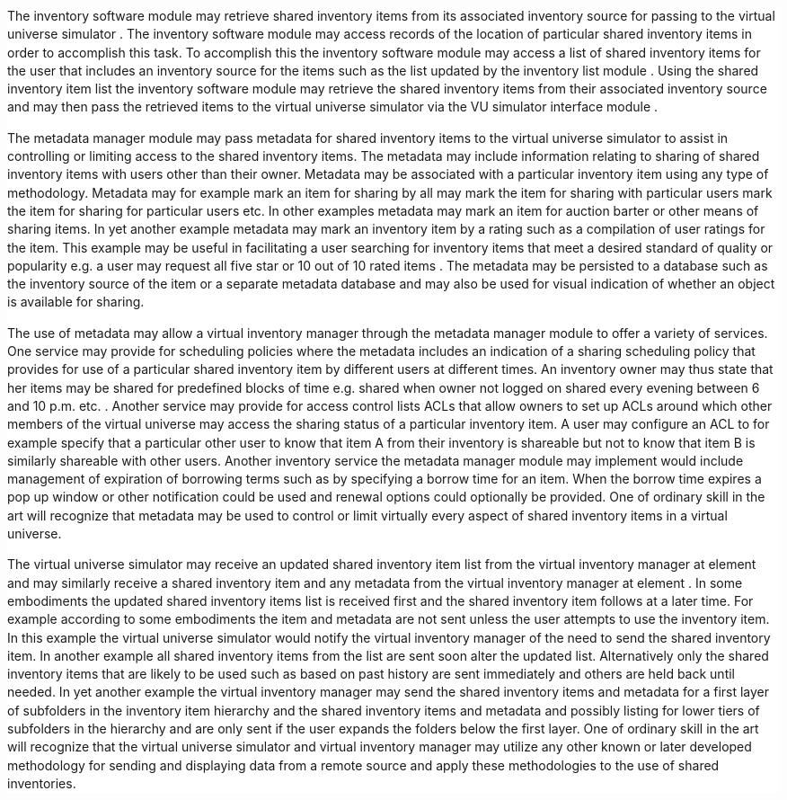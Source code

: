 The inventory software module may retrieve shared inventory items from its associated inventory source for passing to the virtual universe simulator . The inventory software module may access records of the location of particular shared inventory items in order to accomplish this task. To accomplish this the inventory software module may access a list of shared inventory items for the user that includes an inventory source for the items such as the list updated by the inventory list module . Using the shared inventory item list the inventory software module may retrieve the shared inventory items from their associated inventory source and may then pass the retrieved items to the virtual universe simulator via the VU simulator interface module .

The metadata manager module may pass metadata for shared inventory items to the virtual universe simulator to assist in controlling or limiting access to the shared inventory items. The metadata may include information relating to sharing of shared inventory items with users other than their owner. Metadata may be associated with a particular inventory item using any type of methodology. Metadata may for example mark an item for sharing by all may mark the item for sharing with particular users mark the item for sharing for particular users etc. In other examples metadata may mark an item for auction barter or other means of sharing items. In yet another example metadata may mark an inventory item by a rating such as a compilation of user ratings for the item. This example may be useful in facilitating a user searching for inventory items that meet a desired standard of quality or popularity e.g. a user may request all five star or 10 out of 10 rated items . The metadata may be persisted to a database such as the inventory source of the item or a separate metadata database and may also be used for visual indication of whether an object is available for sharing.

The use of metadata may allow a virtual inventory manager through the metadata manager module to offer a variety of services. One service may provide for scheduling policies where the metadata includes an indication of a sharing scheduling policy that provides for use of a particular shared inventory item by different users at different times. An inventory owner may thus state that her items may be shared for predefined blocks of time e.g. shared when owner not logged on shared every evening between 6 and 10 p.m. etc. . Another service may provide for access control lists ACLs that allow owners to set up ACLs around which other members of the virtual universe may access the sharing status of a particular inventory item. A user may configure an ACL to for example specify that a particular other user to know that item A from their inventory is shareable but not to know that item B is similarly shareable with other users. Another inventory service the metadata manager module may implement would include management of expiration of borrowing terms such as by specifying a borrow time for an item. When the borrow time expires a pop up window or other notification could be used and renewal options could optionally be provided. One of ordinary skill in the art will recognize that metadata may be used to control or limit virtually every aspect of shared inventory items in a virtual universe.

The virtual universe simulator may receive an updated shared inventory item list from the virtual inventory manager at element and may similarly receive a shared inventory item and any metadata from the virtual inventory manager at element . In some embodiments the updated shared inventory items list is received first and the shared inventory item follows at a later time. For example according to some embodiments the item and metadata are not sent unless the user attempts to use the inventory item. In this example the virtual universe simulator would notify the virtual inventory manager of the need to send the shared inventory item. In another example all shared inventory items from the list are sent soon alter the updated list. Alternatively only the shared inventory items that are likely to be used such as based on past history are sent immediately and others are held back until needed. In yet another example the virtual inventory manager may send the shared inventory items and metadata for a first layer of subfolders in the inventory item hierarchy and the shared inventory items and metadata and possibly listing for lower tiers of subfolders in the hierarchy and are only sent if the user expands the folders below the first layer. One of ordinary skill in the art will recognize that the virtual universe simulator and virtual inventory manager may utilize any other known or later developed methodology for sending and displaying data from a remote source and apply these methodologies to the use of shared inventories.
